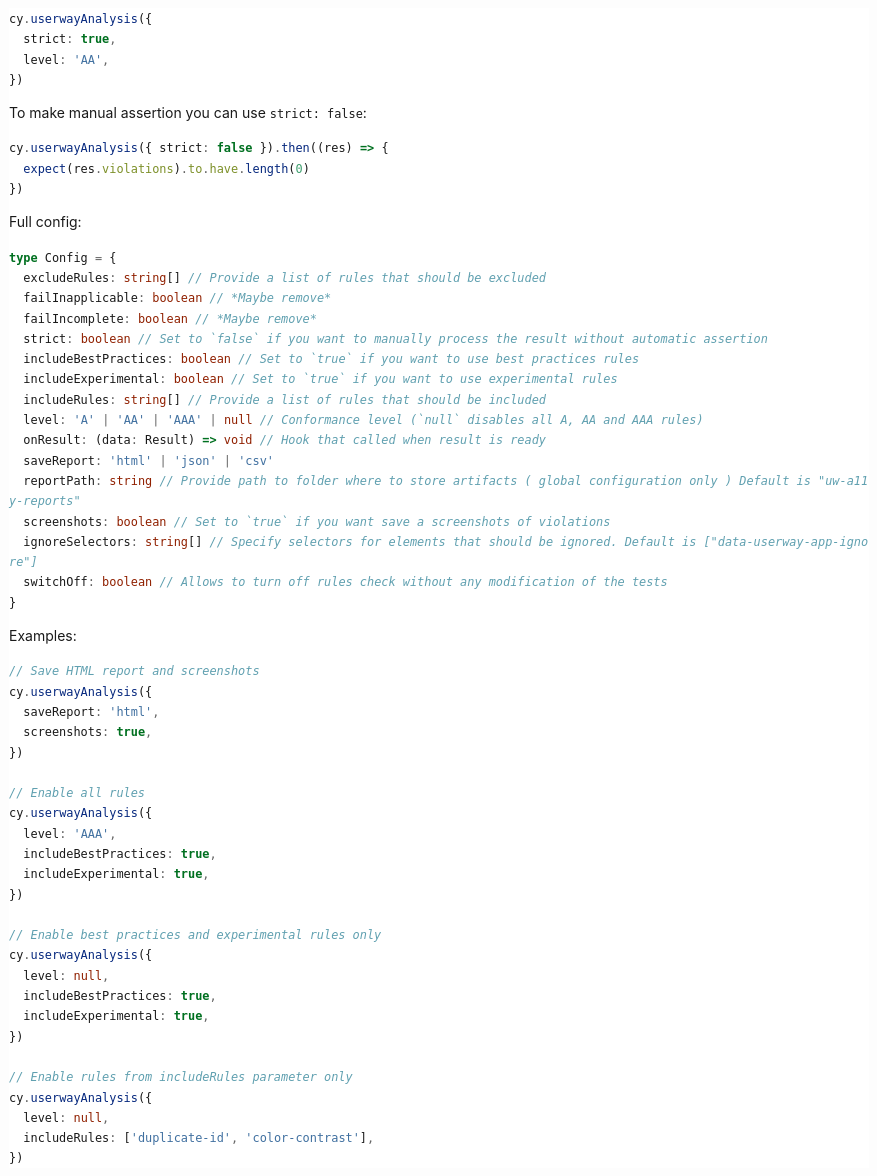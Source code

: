 ```ts
cy.userwayAnalysis({
  strict: true,
  level: 'AA',
})
```

To make manual assertion you can use `strict: false`:

```ts
cy.userwayAnalysis({ strict: false }).then((res) => {
  expect(res.violations).to.have.length(0)
})
```

Full config:

```ts
type Config = {
  excludeRules: string[] // Provide a list of rules that should be excluded
  failInapplicable: boolean // *Maybe remove*
  failIncomplete: boolean // *Maybe remove*
  strict: boolean // Set to `false` if you want to manually process the result without automatic assertion
  includeBestPractices: boolean // Set to `true` if you want to use best practices rules
  includeExperimental: boolean // Set to `true` if you want to use experimental rules
  includeRules: string[] // Provide a list of rules that should be included
  level: 'A' | 'AA' | 'AAA' | null // Conformance level (`null` disables all A, AA and AAA rules)
  onResult: (data: Result) => void // Hook that called when result is ready
  saveReport: 'html' | 'json' | 'csv'
  reportPath: string // Provide path to folder where to store artifacts ( global configuration only ) Default is "uw-a11y-reports"
  screenshots: boolean // Set to `true` if you want save a screenshots of violations
  ignoreSelectors: string[] // Specify selectors for elements that should be ignored. Default is ["data-userway-app-ignore"]
  switchOff: boolean // Allows to turn off rules check without any modification of the tests
}
```

Examples:

```ts
// Save HTML report and screenshots
cy.userwayAnalysis({
  saveReport: 'html',
  screenshots: true,
})

// Enable all rules
cy.userwayAnalysis({
  level: 'AAA',
  includeBestPractices: true,
  includeExperimental: true,
})

// Enable best practices and experimental rules only
cy.userwayAnalysis({
  level: null,
  includeBestPractices: true,
  includeExperimental: true,
})

// Enable rules from includeRules parameter only
cy.userwayAnalysis({
  level: null,
  includeRules: ['duplicate-id', 'color-contrast'],
})

```
